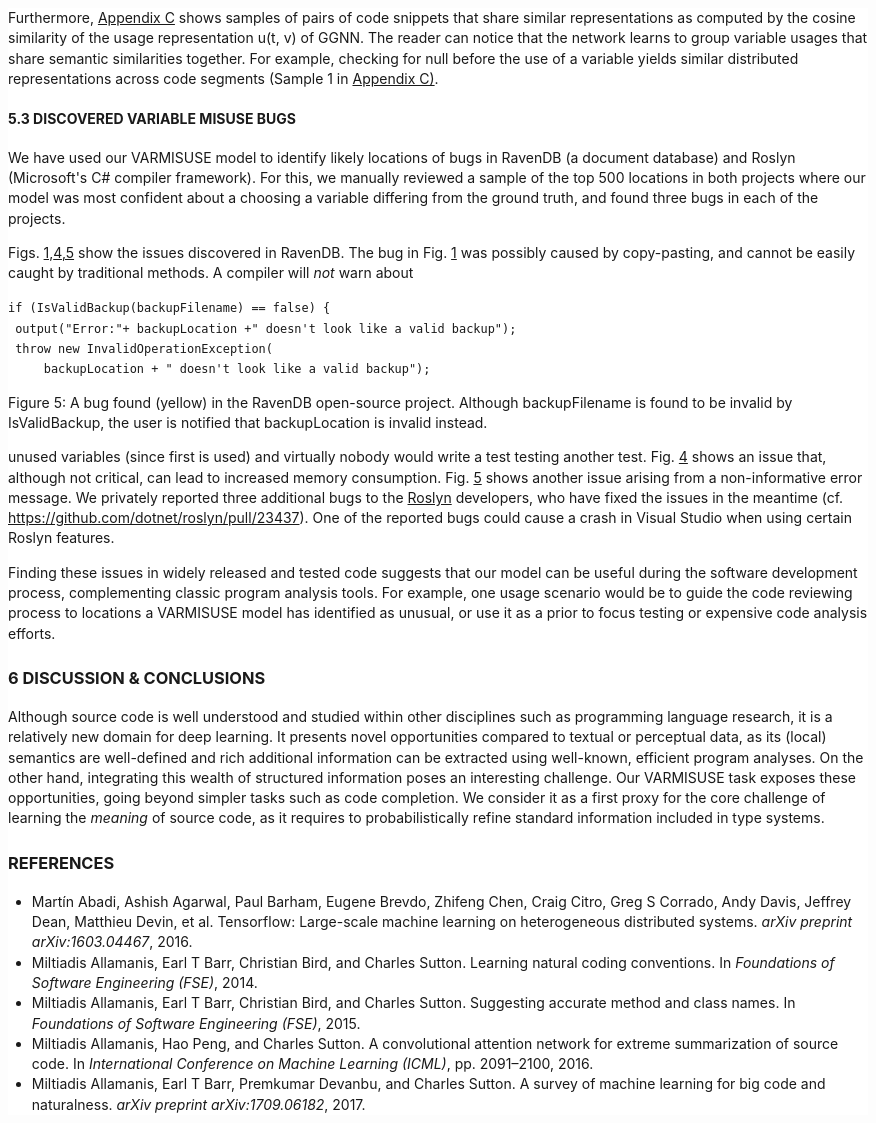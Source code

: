 Furthermore, [Appendix C](#page-14-0) shows samples of pairs of code snippets that share similar representations as computed by the cosine similarity of the usage representation u(t, v) of GGNN. The reader can notice that the network learns to group variable usages that share semantic similarities together. For example, checking for null before the use of a variable yields similar distributed representations across code segments (Sample 1 in [Appendix C\)](#page-14-0).

#### <span id="page-7-0"></span>5.3 DISCOVERED VARIABLE MISUSE BUGS

We have used our VARMISUSE model to identify likely locations of bugs in RavenDB (a document database) and Roslyn (Microsoft's C# compiler framework). For this, we manually reviewed a sample of the top 500 locations in both projects where our model was most confident about a choosing a variable differing from the ground truth, and found three bugs in each of the projects.

Figs. [1,](#page-1-0)[4](#page-7-2)[,5](#page-8-7) show the issues discovered in RavenDB. The bug in Fig. [1](#page-1-0) was possibly caused by copy-pasting, and cannot be easily caught by traditional methods. A compiler will _not_ warn about

```
if (IsValidBackup(backupFilename) == false) {
 output("Error:"+ backupLocation +" doesn't look like a valid backup");
 throw new InvalidOperationException(
     backupLocation + " doesn't look like a valid backup");
```

Figure 5: A bug found (yellow) in the RavenDB open-source project. Although backupFilename is found to be invalid by IsValidBackup, the user is notified that backupLocation is invalid instead.

unused variables (since first is used) and virtually nobody would write a test testing another test. Fig. [4](#page-7-2) shows an issue that, although not critical, can lead to increased memory consumption. Fig. [5](#page-8-7) shows another issue arising from a non-informative error message. We privately reported three additional bugs to the [Roslyn](http://roslyn.io) developers, who have fixed the issues in the meantime (cf. <https://github.com/dotnet/roslyn/pull/23437>). One of the reported bugs could cause a crash in Visual Studio when using certain Roslyn features.

Finding these issues in widely released and tested code suggests that our model can be useful during the software development process, complementing classic program analysis tools. For example, one usage scenario would be to guide the code reviewing process to locations a VARMISUSE model has identified as unusual, or use it as a prior to focus testing or expensive code analysis efforts.

### 6 DISCUSSION & CONCLUSIONS

Although source code is well understood and studied within other disciplines such as programming language research, it is a relatively new domain for deep learning. It presents novel opportunities compared to textual or perceptual data, as its (local) semantics are well-defined and rich additional information can be extracted using well-known, efficient program analyses. On the other hand, integrating this wealth of structured information poses an interesting challenge. Our VARMISUSE task exposes these opportunities, going beyond simpler tasks such as code completion. We consider it as a first proxy for the core challenge of learning the _meaning_ of source code, as it requires to probabilistically refine standard information included in type systems.

### REFERENCES

- <span id="page-8-6"></span>Martín Abadi, Ashish Agarwal, Paul Barham, Eugene Brevdo, Zhifeng Chen, Craig Citro, Greg S Corrado, Andy Davis, Jeffrey Dean, Matthieu Devin, et al. Tensorflow: Large-scale machine learning on heterogeneous distributed systems. _arXiv preprint arXiv:1603.04467_, 2016.
- <span id="page-8-2"></span>Miltiadis Allamanis, Earl T Barr, Christian Bird, and Charles Sutton. Learning natural coding conventions. In _Foundations of Software Engineering (FSE)_, 2014.
- <span id="page-8-4"></span>Miltiadis Allamanis, Earl T Barr, Christian Bird, and Charles Sutton. Suggesting accurate method and class names. In _Foundations of Software Engineering (FSE)_, 2015.
- <span id="page-8-1"></span>Miltiadis Allamanis, Hao Peng, and Charles Sutton. A convolutional attention network for extreme summarization of source code. In _International Conference on Machine Learning (ICML)_, pp. 2091–2100, 2016.
- <span id="page-8-0"></span>Miltiadis Allamanis, Earl T Barr, Premkumar Devanbu, and Charles Sutton. A survey of machine learning for big code and naturalness. _arXiv preprint arXiv:1709.06182_, 2017.